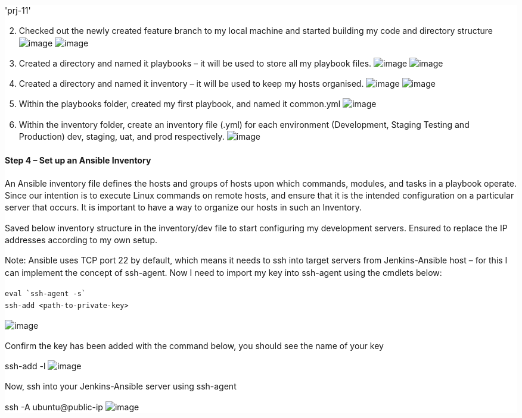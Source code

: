 'prj-11'

2. Checked out the newly created feature branch to my local machine and started building my code and directory structure
![image](https://user-images.githubusercontent.com/58337007/158931410-bec35e3b-e53a-44da-b2a0-4c1e8da28a85.png)
![image](https://user-images.githubusercontent.com/58337007/158931940-240be8fd-4dd9-4016-9d53-784f52a9fc09.png)

3. Created a directory and named it playbooks – it will be used to store all my playbook files.
![image](https://user-images.githubusercontent.com/58337007/158932216-7aad3e44-3594-446e-ab49-79bb3f03fdf7.png)
![image](https://user-images.githubusercontent.com/58337007/158932354-52e53302-5189-49ce-b2ef-9b6c132d971c.png)

4. Created a directory and named it inventory – it will be used to keep my hosts organised.
![image](https://user-images.githubusercontent.com/58337007/158932622-52f603f6-2890-463f-9587-001fd734dc0e.png)
![image](https://user-images.githubusercontent.com/58337007/158932747-c87417e6-0fbb-4580-a7a6-b820e595c652.png)

5. Within the playbooks folder, created my first playbook, and named it common.yml
![image](https://user-images.githubusercontent.com/58337007/158932892-981b304d-b912-4d25-9ec6-4284ba0bcb3b.png)

6. Within the inventory folder, create an inventory file (.yml) for each environment (Development, Staging Testing and Production) dev, staging, uat, and prod respectively.
![image](https://user-images.githubusercontent.com/58337007/158933164-daf386b7-5bdc-49ca-af09-85328667c385.png)

#### Step 4 – Set up an Ansible Inventory

An Ansible inventory file defines the hosts and groups of hosts upon which commands, modules, and tasks in a playbook operate. Since our intention is to execute Linux commands on remote hosts, and ensure that it is the intended configuration on a particular server that occurs. It is important to have a way to organize our hosts in such an Inventory.

Saved below inventory structure in the inventory/dev file to start configuring my development servers. Ensured to replace the IP addresses according to my own setup.

Note: Ansible uses TCP port 22 by default, which means it needs to ssh into target servers from Jenkins-Ansible host – for this I can implement the concept of ssh-agent. Now I need to import my key into ssh-agent using the cmdlets below:

```
eval `ssh-agent -s`
ssh-add <path-to-private-key>
```
![image](https://user-images.githubusercontent.com/58337007/158933932-c990ef28-4832-429e-b850-fa19f24352b4.png)


Confirm the key has been added with the command below, you should see the name of your key

ssh-add -l
![image](https://user-images.githubusercontent.com/58337007/158934473-447a04c0-a690-43d8-9976-77c0b943a8aa.png)

Now, ssh into your Jenkins-Ansible server using ssh-agent

ssh -A ubuntu@public-ip
![image](https://user-images.githubusercontent.com/58337007/158934237-56fd2634-bc2a-4eba-a583-4e8c6cab4882.png)
